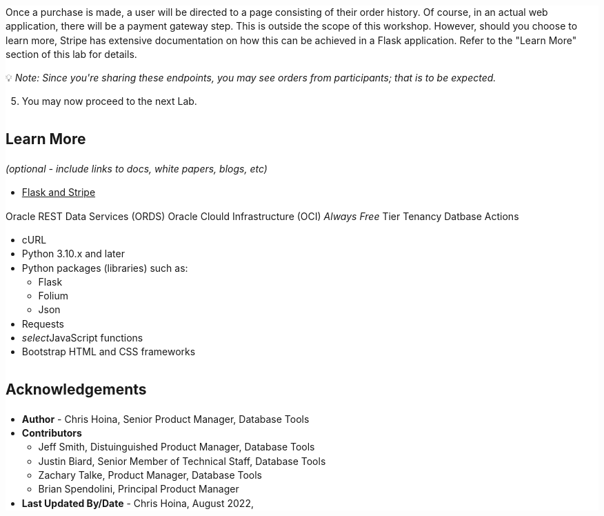   Once a purchase is made, a user will be directed to a page consisting of their order history. Of course, in an actual web application, there will be a payment gateway step. This is outside the scope of this workshop. However, should you choose to learn more, Stripe has extensive documentation on how this can be achieved in a Flask application. Refer to the "Learn More" section of this lab for details. 

  :bulb: <i>Note: Since you're sharing these endpoints, you may see orders from participants; that is to be expected.</i>

5. You may now proceed to the next Lab.

## Learn More

*(optional - include links to docs, white papers, blogs, etc)*

* [Flask and Stripe](https://stripe.com/docs/legacy-checkout/flask)


Oracle REST Data Services (ORDS)
Oracle Clould Infrastructure (OCI) <i>Always Free</i> Tier Tenancy
Datbase Actions


- cURL
- Python 3.10.x and later 
- Python packages (libraries) such as: 
  - Flask 
  - Folium 
  - Json
 - Requests 
- <i>select</i>JavaScript functions 
- Bootstrap HTML and CSS frameworks

## Acknowledgements
* **Author** - Chris Hoina, Senior Product Manager, Database Tools
* **Contributors**
  - Jeff Smith, Distuinguished Product Manager, Database Tools
  - Justin Biard, Senior Member of Technical Staff, Database Tools 
  - Zachary Talke, Product Manager, Database Tools
  - Brian Spendolini, Principal Product Manager
* **Last Updated By/Date** - Chris Hoina, August 2022, 
